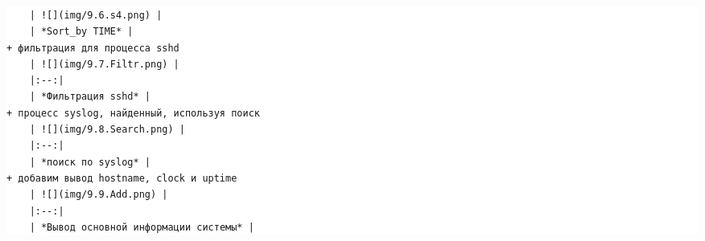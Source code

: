         | ![](img/9.6.s4.png) |
        | *Sort_by TIME* |
    + фильтрация для процесса sshd
        | ![](img/9.7.Filtr.png) |
        |:--:|
        | *Фильтрация sshd* |
    + процесс syslog, найденный, используя поиск
        | ![](img/9.8.Search.png) |
        |:--:|
        | *поиск по syslog* |
    + добавим вывод hostname, clock и uptime
        | ![](img/9.9.Add.png) |
        |:--:|
        | *Вывод основной информации системы* |
